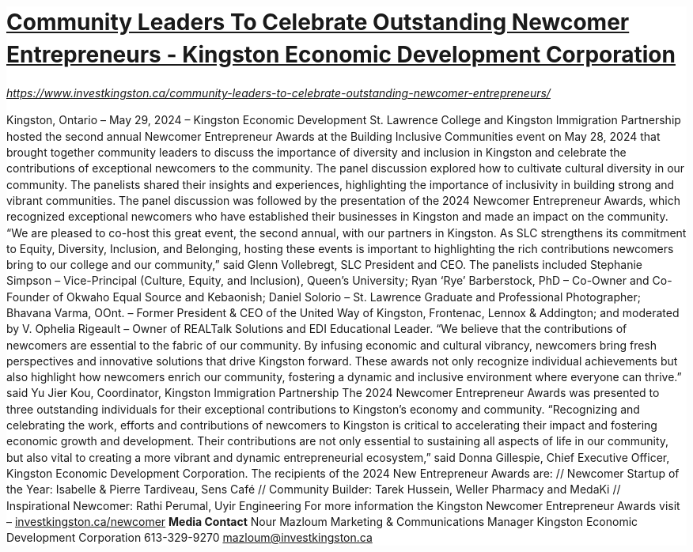 # [Community Leaders To Celebrate Outstanding Newcomer Entrepreneurs - Kingston Economic Development Corporation](https://www.investkingston.ca/community-leaders-to-celebrate-outstanding-newcomer-entrepreneurs/) 
 _https://www.investkingston.ca/community-leaders-to-celebrate-outstanding-newcomer-entrepreneurs/_

Kingston, Ontario – May 29, 2024 – Kingston Economic Development St. Lawrence College and Kingston Immigration Partnership hosted the second annual Newcomer Entrepreneur Awards at the Building Inclusive Communities event on May 28, 2024 that brought together community leaders to discuss the importance of diversity and inclusion in Kingston and celebrate the contributions of exceptional newcomers to the community.
The panel discussion explored how to cultivate cultural diversity in our community. The panelists shared their insights and experiences, highlighting the importance of inclusivity in building strong and vibrant communities. The panel discussion was followed by the presentation of the 2024 Newcomer Entrepreneur Awards, which recognized exceptional newcomers who have established their businesses in Kingston and made an impact on the community.
“We are pleased to co-host this great event, the second annual, with our partners in Kingston. As SLC strengthens its commitment to Equity, Diversity, Inclusion, and Belonging, hosting these events is important to highlighting the rich contributions newcomers bring to our college and our community,” said Glenn Vollebregt, SLC President and CEO.
The panelists included Stephanie Simpson – Vice-Principal (Culture, Equity, and Inclusion), Queen’s University; Ryan ‘Rye’ Barberstock, PhD – Co-Owner and Co-Founder of Okwaho Equal Source and Kebaonish; Daniel Solorio – St. Lawrence Graduate and Professional Photographer; Bhavana Varma, OOnt. – Former President & CEO of the United Way of Kingston, Frontenac, Lennox & Addington; and moderated by V. Ophelia Rigeault – Owner of REALTalk Solutions and EDI Educational Leader.
“We believe that the contributions of newcomers are essential to the fabric of our community. By infusing economic and cultural vibrancy, newcomers bring fresh perspectives and innovative solutions that drive Kingston forward. These awards not only recognize individual achievements but also highlight how newcomers enrich our community, fostering a dynamic and inclusive environment where everyone can thrive.” said Yu Jier Kou, Coordinator, Kingston Immigration Partnership
The 2024 Newcomer Entrepreneur Awards was presented to three outstanding individuals for their exceptional contributions to Kingston’s economy and community.
“Recognizing and celebrating the work, efforts and contributions of newcomers to Kingston is critical to accelerating their impact and fostering economic growth and development. Their contributions are not only essential to sustaining all aspects of life in our community, but also vital to creating a more vibrant and dynamic entrepreneurial ecosystem,” said Donna Gillespie, Chief Executive Officer, Kingston Economic Development Corporation.
The recipients of the 2024 New Entrepreneur Awards are:
// Newcomer Startup of the Year: Isabelle & Pierre Tardiveau, Sens Café
// Community Builder: Tarek Hussein, Weller Pharmacy and MedaKi
// Inspirational Newcomer: Rathi Perumal, Uyir Engineering
For more information the Kingston Newcomer Entrepreneur Awards visit – [investkingston.ca/newcomer](https://www.investkingston.ca/newcomer/)
**Media Contact** 
Nour Mazloum 
Marketing & Communications Manager 
Kingston Economic Development Corporation 
613-329-9270 
[mazloum@investkingston.ca](mailto:mazloum@investkingston.ca)
